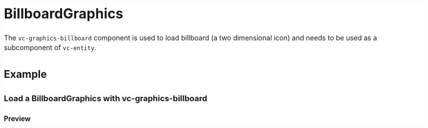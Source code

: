 # BillboardGraphics

The `vc-graphics-billboard` component is used to load billboard (a two dimensional icon) and needs to be used as a subcomponent of `vc-entity`.

## Example

### Load a BillboardGraphics with vc-graphics-billboard

#### Preview

<doc-preview>
 <template>
    <div class="viewer">
      <vc-viewer @ready="ready">
        <vc-entity ref="entity" :position="position" :description="description" :id="id" :billboard.sync="billboard">
           <vc-graphics-billboard
            :image="image"
            :scale="0.1"
            :show="show"
            :distanceDisplayCondition="distanceDisplayCondition"
            :horizontalOrigin="horizontalOrigin"
          ></vc-graphics-billboard>
        </vc-entity>
      </vc-viewer>
      <div class="demo-tool">
        <span>{{ show ? 'Hide' : 'Show' }}</span>
        <md-switch v-model="show"></md-switch>
      </div>
    </div>
  </template>

  <script>
    export default {
      data () {
        return {
          id: 'Hello Vue Cesium',
          description: 'This is a billboard',
          image: 'https://zouyaoji.top/vue-cesium/favicon.png',
          position: { lng: 90, lat: 40, height: 10000 },
          billboard: {},
          show: true,
          distanceDisplayCondition: { near: 0, far: 20000000 },
          horizontalOrigin: 0
        }
      },
      mounted () {
        this.$refs.entity.createPromise.then( ({Cesium, viewer, cesiumObject}) => {
          viewer.zoomTo(cesiumObject)
        })
      },
      methods: {
        ready (cesiumInstance) {
          const {Cesium, viewer} = cesiumInstance
        }
      }
    }
  </script>
</doc-preview>
